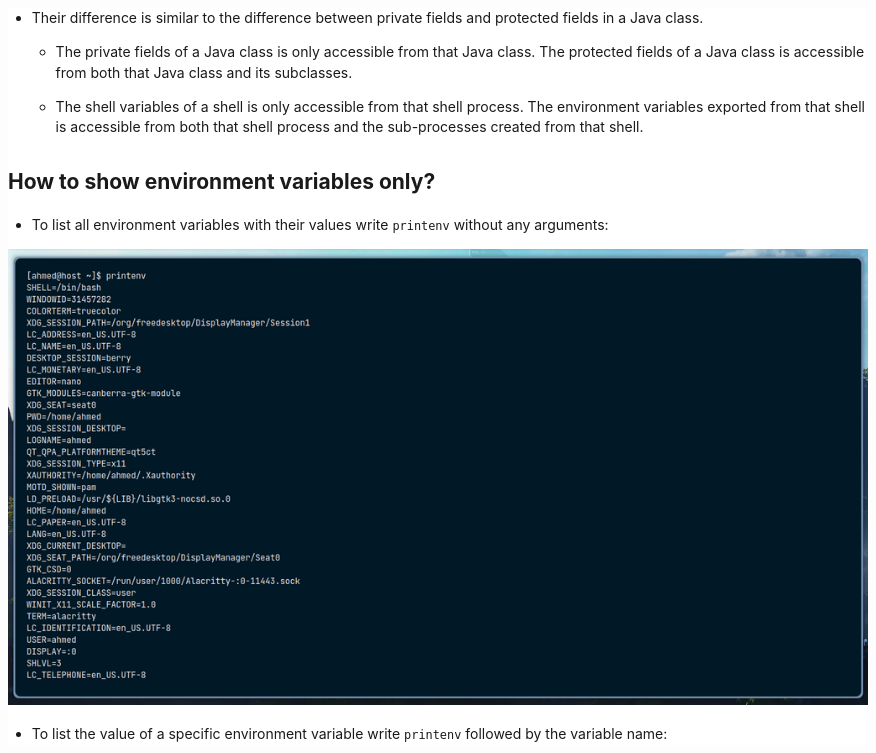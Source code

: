 
- Their difference is similar to the difference between private fields and protected fields in a Java class.

  + The private fields of a Java class is only accessible from that Java class. The protected fields of a Java class is accessible from both that Java class and its subclasses.
  
  + The shell variables of a shell is only accessible from that shell process. The environment variables exported from that shell is accessible from both that shell process and the sub-processes created from that shell.


## How to show environment variables only?
- To list all environment variables with their values write ```printenv``` without any arguments:   

![list all environment variables](./imgs/list-all-env-vars.png)


- To list the value of a specific environment variable write ```printenv``` followed by the variable name:     
